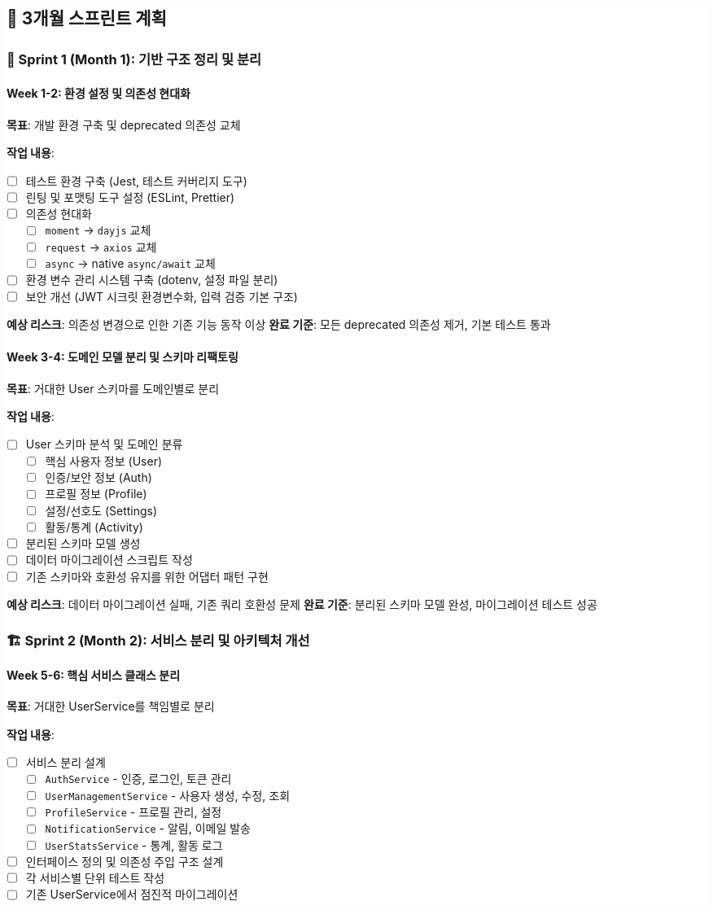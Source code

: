 ## 🎯 3개월 스프린트 계획

### 🚀 Sprint 1 (Month 1): 기반 구조 정리 및 분리

#### Week 1-2: 환경 설정 및 의존성 현대화
**목표**: 개발 환경 구축 및 deprecated 의존성 교체

**작업 내용**:
- [ ] 테스트 환경 구축 (Jest, 테스트 커버리지 도구)
- [ ] 린팅 및 포맷팅 도구 설정 (ESLint, Prettier)
- [ ] 의존성 현대화
  - [ ] `moment` → `dayjs` 교체
  - [ ] `request` → `axios` 교체  
  - [ ] `async` → native `async/await` 교체
- [ ] 환경 변수 관리 시스템 구축 (dotenv, 설정 파일 분리)
- [ ] 보안 개선 (JWT 시크릿 환경변수화, 입력 검증 기본 구조)

**예상 리스크**: 의존성 변경으로 인한 기존 기능 동작 이상
**완료 기준**: 모든 deprecated 의존성 제거, 기본 테스트 통과

#### Week 3-4: 도메인 모델 분리 및 스키마 리팩토링
**목표**: 거대한 User 스키마를 도메인별로 분리

**작업 내용**:
- [ ] User 스키마 분석 및 도메인 분류
  - [ ] 핵심 사용자 정보 (User)
  - [ ] 인증/보안 정보 (Auth)
  - [ ] 프로필 정보 (Profile)
  - [ ] 설정/선호도 (Settings)
  - [ ] 활동/통계 (Activity)
- [ ] 분리된 스키마 모델 생성
- [ ] 데이터 마이그레이션 스크립트 작성
- [ ] 기존 스키마와 호환성 유지를 위한 어댑터 패턴 구현

**예상 리스크**: 데이터 마이그레이션 실패, 기존 쿼리 호환성 문제
**완료 기준**: 분리된 스키마 모델 완성, 마이그레이션 테스트 성공

### 🏗️ Sprint 2 (Month 2): 서비스 분리 및 아키텍처 개선

#### Week 5-6: 핵심 서비스 클래스 분리
**목표**: 거대한 UserService를 책임별로 분리

**작업 내용**:
- [ ] 서비스 분리 설계
  - [ ] `AuthService` - 인증, 로그인, 토큰 관리
  - [ ] `UserManagementService` - 사용자 생성, 수정, 조회
  - [ ] `ProfileService` - 프로필 관리, 설정
  - [ ] `NotificationService` - 알림, 이메일 발송
  - [ ] `UserStatsService` - 통계, 활동 로그
- [ ] 인터페이스 정의 및 의존성 주입 구조 설계
- [ ] 각 서비스별 단위 테스트 작성
- [ ] 기존 UserService에서 점진적 마이그레이션
